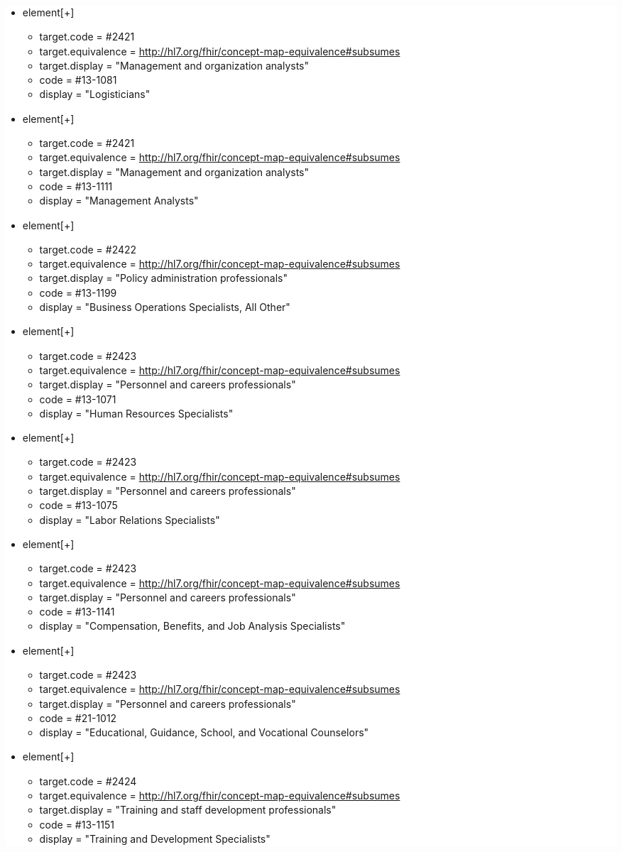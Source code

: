   * element[+]
    * target.code = #2421
    * target.equivalence = http://hl7.org/fhir/concept-map-equivalence#subsumes	
    * target.display = "Management and organization analysts"
    * code = #13-1081  	
    * display = "Logisticians"

  * element[+]
    * target.code = #2421
    * target.equivalence = http://hl7.org/fhir/concept-map-equivalence#subsumes	
    * target.display = "Management and organization analysts"
    * code = #13-1111  	
    * display = "Management Analysts"

  * element[+]
    * target.code = #2422
    * target.equivalence = http://hl7.org/fhir/concept-map-equivalence#subsumes	
    * target.display = "Policy administration professionals"
    * code = #13-1199  	
    * display = "Business Operations Specialists, All Other"

  * element[+]
    * target.code = #2423
    * target.equivalence = http://hl7.org/fhir/concept-map-equivalence#subsumes	
    * target.display = "Personnel and careers professionals"
    * code = #13-1071  	
    * display = "Human Resources Specialists"

  * element[+]
    * target.code = #2423
    * target.equivalence = http://hl7.org/fhir/concept-map-equivalence#subsumes	
    * target.display = "Personnel and careers professionals"
    * code = #13-1075  	
    * display = "Labor Relations Specialists"

  * element[+]
    * target.code = #2423
    * target.equivalence = http://hl7.org/fhir/concept-map-equivalence#subsumes	
    * target.display = "Personnel and careers professionals"
    * code = #13-1141  	
    * display = "Compensation, Benefits, and Job Analysis Specialists"

  * element[+]
    * target.code = #2423
    * target.equivalence = http://hl7.org/fhir/concept-map-equivalence#subsumes	
    * target.display = "Personnel and careers professionals"
    * code = #21-1012  	
    * display = "Educational, Guidance, School, and Vocational Counselors"

  * element[+]
    * target.code = #2424
    * target.equivalence = http://hl7.org/fhir/concept-map-equivalence#subsumes	
    * target.display = "Training and staff development professionals"
    * code = #13-1151  	
    * display = "Training and Development Specialists"
